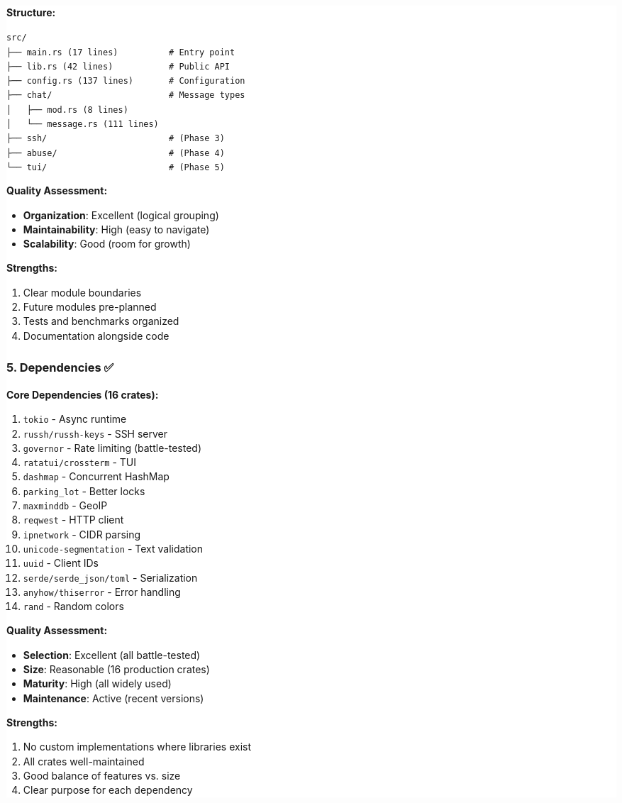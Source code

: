 **Structure:**
```
src/
├── main.rs (17 lines)          # Entry point
├── lib.rs (42 lines)           # Public API
├── config.rs (137 lines)       # Configuration
├── chat/                       # Message types
│   ├── mod.rs (8 lines)
│   └── message.rs (111 lines)
├── ssh/                        # (Phase 3)
├── abuse/                      # (Phase 4)
└── tui/                        # (Phase 5)
```

**Quality Assessment:**
- **Organization**: Excellent (logical grouping)
- **Maintainability**: High (easy to navigate)
- **Scalability**: Good (room for growth)

**Strengths:**
1. Clear module boundaries
2. Future modules pre-planned
3. Tests and benchmarks organized
4. Documentation alongside code

### 5. Dependencies ✅

**Core Dependencies (16 crates):**
1. `tokio` - Async runtime
2. `russh/russh-keys` - SSH server
3. `governor` - Rate limiting (battle-tested)
4. `ratatui/crossterm` - TUI
5. `dashmap` - Concurrent HashMap
6. `parking_lot` - Better locks
7. `maxminddb` - GeoIP
8. `reqwest` - HTTP client
9. `ipnetwork` - CIDR parsing
10. `unicode-segmentation` - Text validation
11. `uuid` - Client IDs
12. `serde/serde_json/toml` - Serialization
13. `anyhow/thiserror` - Error handling
14. `rand` - Random colors

**Quality Assessment:**
- **Selection**: Excellent (all battle-tested)
- **Size**: Reasonable (16 production crates)
- **Maturity**: High (all widely used)
- **Maintenance**: Active (recent versions)

**Strengths:**
1. No custom implementations where libraries exist
2. All crates well-maintained
3. Good balance of features vs. size
4. Clear purpose for each dependency
